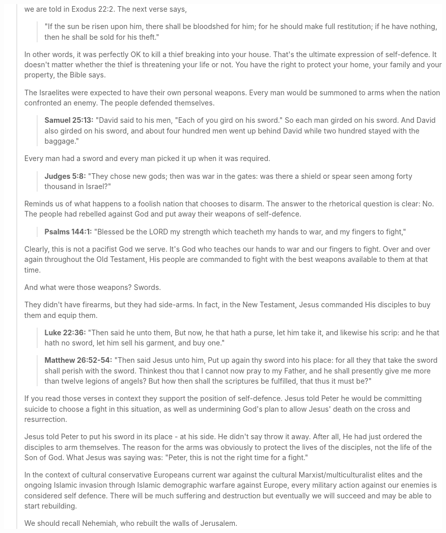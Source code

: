 > 
> we are told in Exodus 22:2. The next verse says,
> 
> > "If the sun be risen upon him, there shall be bloodshed for him; for he should make full restitution; if he have nothing, then he shall be sold for his theft."
> 
> In other words, it was perfectly OK to kill a thief breaking into your house. That's the ultimate expression of self-defence. It doesn't matter whether the thief is threatening your life or not. You have the right to protect your home, your family and your property, the Bible says.
> 
> The Israelites were expected to have their own personal weapons. Every man would be summoned to arms when the nation confronted an enemy. The people defended themselves.
> 
> > **Samuel 25:13:** "David said to his men, "Each of you gird on his sword." So each man girded on his sword. And David also girded on his sword, and about four hundred men went up behind David while two hundred stayed with the baggage."
> 
> Every man had a sword and every man picked it up when it was required.
> 
> > **Judges 5:8:** "They chose new gods; then was war in the gates: was there a shield or spear seen among forty thousand in Israel?"
> 
> Reminds us of what happens to a foolish nation that chooses to disarm. The answer to the rhetorical question is clear: No. The people had rebelled against God and put away their weapons of self-defence.
> 
> > **Psalms 144:1:** "Blessed be the LORD my strength which teacheth my hands to war, and my fingers to fight,"
> 
> Clearly, this is not a pacifist God we serve. It's God who teaches our hands to war and our fingers to fight. Over and over again throughout the Old Testament, His people are commanded to fight with the best weapons available to them at that time.
> 
> And what were those weapons? Swords.
> 
> They didn't have firearms, but they had side-arms. In fact, in the New Testament, Jesus commanded His disciples to buy them and equip them.
> 
> > **Luke 22:36:** "Then said he unto them, But now, he that hath a purse, let him take it, and likewise his scrip: and he that hath no sword, let him sell his garment, and buy one."
> 
> > **Matthew 26:52-54:** "Then said Jesus unto him, Put up again thy sword into his place: for all they that take the sword shall perish with the sword. Thinkest thou that I cannot now pray to my Father, and he shall presently give me more than twelve legions of angels? But how then shall the scriptures be fulfilled, that thus it must be?"
> 
> If you read those verses in context they support the position of self-defence. Jesus told Peter he would be committing suicide to choose a fight in this situation, as well as undermining God's plan to allow Jesus' death on the cross and resurrection.
> 
> Jesus told Peter to put his sword in its place - at his side. He didn't say throw it away. After all, He had just ordered the disciples to arm themselves. The reason for the arms was obviously to protect the lives of the disciples, not the life of the Son of God. What Jesus was saying was: "Peter, this is not the right time for a fight."
> 
> In the context of cultural conservative Europeans current war against the cultural Marxist/multiculturalist elites and the ongoing Islamic invasion through Islamic demographic warfare against Europe, every military action against our enemies is considered self defence. There will be much suffering and destruction but eventually we will succeed and may be able to start rebuilding.
> 
> We should recall Nehemiah, who rebuilt the walls of Jerusalem.
> 